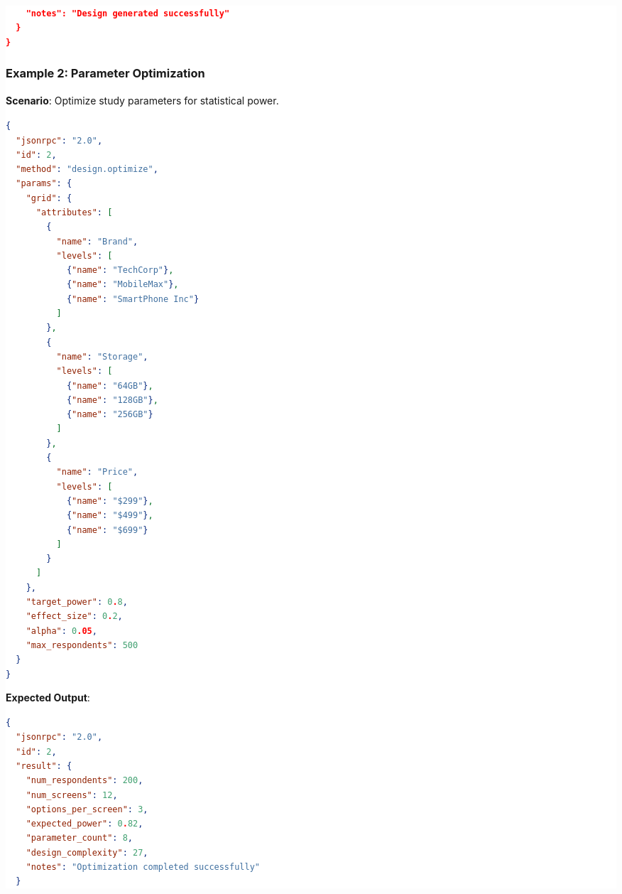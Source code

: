 ```json
    "notes": "Design generated successfully"
  }
}
```

### Example 2: Parameter Optimization

**Scenario**: Optimize study parameters for statistical power.

```json
{
  "jsonrpc": "2.0",
  "id": 2,
  "method": "design.optimize",
  "params": {
    "grid": {
      "attributes": [
        {
          "name": "Brand",
          "levels": [
            {"name": "TechCorp"},
            {"name": "MobileMax"},
            {"name": "SmartPhone Inc"}
          ]
        },
        {
          "name": "Storage",
          "levels": [
            {"name": "64GB"},
            {"name": "128GB"},
            {"name": "256GB"}
          ]
        },
        {
          "name": "Price",
          "levels": [
            {"name": "$299"},
            {"name": "$499"},
            {"name": "$699"}
          ]
        }
      ]
    },
    "target_power": 0.8,
    "effect_size": 0.2,
    "alpha": 0.05,
    "max_respondents": 500
  }
}
```

**Expected Output**:
```json
{
  "jsonrpc": "2.0",
  "id": 2,
  "result": {
    "num_respondents": 200,
    "num_screens": 12,
    "options_per_screen": 3,
    "expected_power": 0.82,
    "parameter_count": 8,
    "design_complexity": 27,
    "notes": "Optimization completed successfully"
  }
```